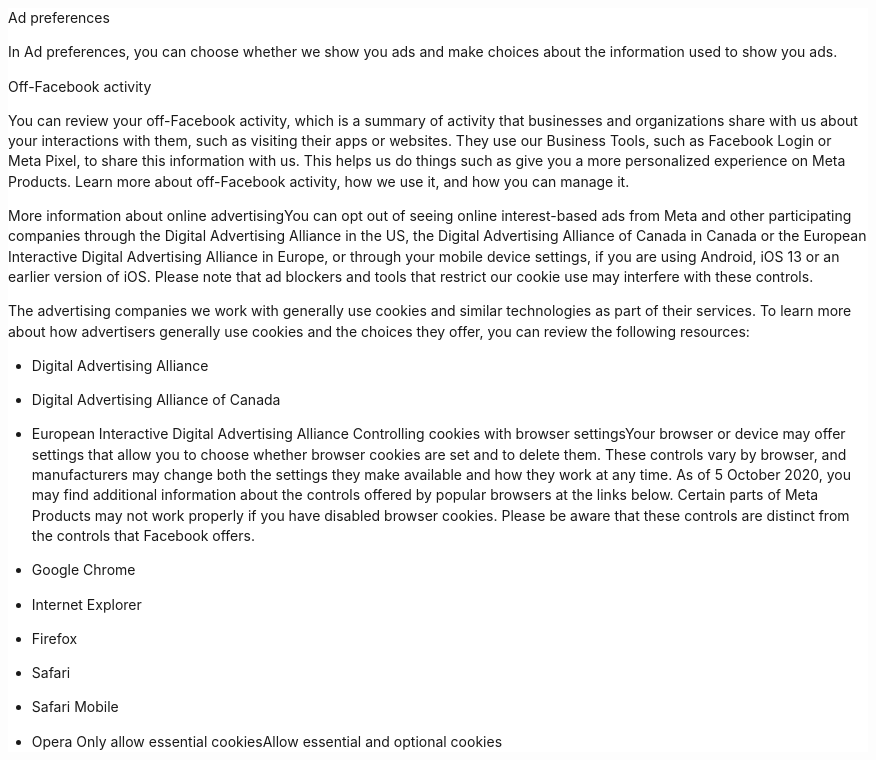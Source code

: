 Ad preferences

In Ad preferences, you can choose whether we show you ads and make choices about the information used to show you ads.

Off-Facebook activity

You can review your off-Facebook activity, which is a summary of activity that businesses and organizations share with us about your interactions with them, such as visiting their apps or websites. They use our Business Tools, such as Facebook Login or Meta Pixel, to share this information with us. This helps us do things such as give you a more personalized experience on Meta Products. Learn more about off-Facebook activity, how we use it, and how you can manage it.

More information about online advertisingYou can opt out of seeing online interest-based ads from Meta and other participating companies through the Digital Advertising Alliance in the US, the Digital Advertising Alliance of Canada in Canada or the European Interactive Digital Advertising Alliance in Europe, or through your mobile device settings, if you are using Android, iOS 13 or an earlier version of iOS. Please note that ad blockers and tools that restrict our cookie use may interfere with these controls.

The advertising companies we work with generally use cookies and similar technologies as part of their services. To learn more about how advertisers generally use cookies and the choices they offer, you can review the following resources:

* Digital Advertising Alliance
* Digital Advertising Alliance of Canada
* European Interactive Digital Advertising Alliance
Controlling cookies with browser settingsYour browser or device may offer settings that allow you to choose whether browser cookies are set and to delete them. These controls vary by browser, and manufacturers may change both the settings they make available and how they work at any time. As of 5 October 2020, you may find additional information about the controls offered by popular browsers at the links below. Certain parts of Meta Products may not work properly if you have disabled browser cookies. Please be aware that these controls are distinct from the controls that Facebook offers.

* Google Chrome
* Internet Explorer
* Firefox
* Safari
* Safari Mobile
* Opera
Only allow essential cookiesAllow essential and optional cookies